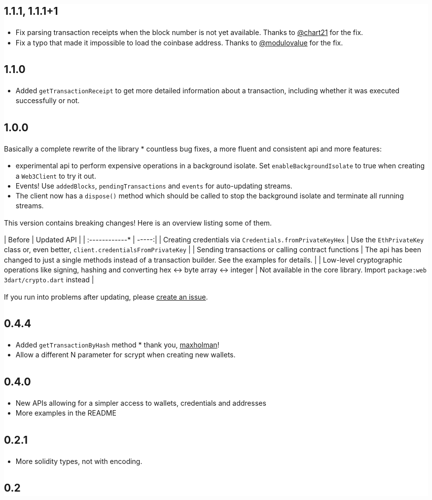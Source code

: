 ## 1.1.1, 1.1.1+1

* Fix parsing transaction receipts when the block number is not yet available.
Thanks to [@chart21](https://github.com/chart21) for the fix.
* Fix a typo that made it impossible to load the coinbase address. Thanks to
[@modulovalue](https://github.com/modulovalue) for the fix.

## 1.1.0

* Added `getTransactionReceipt` to get more detailed information about a
transaction, including whether it was executed successfully or not.

## 1.0.0

Basically a complete rewrite of the library * countless bug fixes, a more fluent
and consistent api and more features:

* experimental api to perform expensive operations in a background isolate. Set
`enableBackgroundIsolate` to true when creating a `Web3Client` to try it out.
* Events! Use `addedBlocks`, `pendingTransactions` and `events` for auto-updating
streams.
* The client now has a `dispose()` method which should be called to stop the
background isolate and terminate all running streams.

This version contains breaking changes! Here is an overview listing some of them.

| Before        | Updated API  |
| :------------* | -----:|
| Creating credentials via `Credentials.fromPrivateKeyHex`   | Use the `EthPrivateKey` class or, even better, `client.credentialsFromPrivateKey` |
| Sending transactions or calling contract functions | The api has been changed to just a single methods instead of a transaction builder. See the examples for details. |
| Low-level cryptographic operations like signing, hashing and converting hex <-> byte array <-> integer  | Not available in the core library. Import `package:web3dart/crypto.dart` instead |

If you run into problems after updating, please [create an issue](https://github.com/xclud/web3dart/issues/new).

## 0.4.4

* Added `getTransactionByHash` method * thank you, [maxholman](https://github.com/maxholman)!
* Allow a different N parameter for scrypt when creating new wallets.

## 0.4.0

* New APIs allowing for a simpler access to wallets, credentials and addresses
* More examples in the README

## 0.2.1

* More solidity types, not with encoding.

## 0.2
